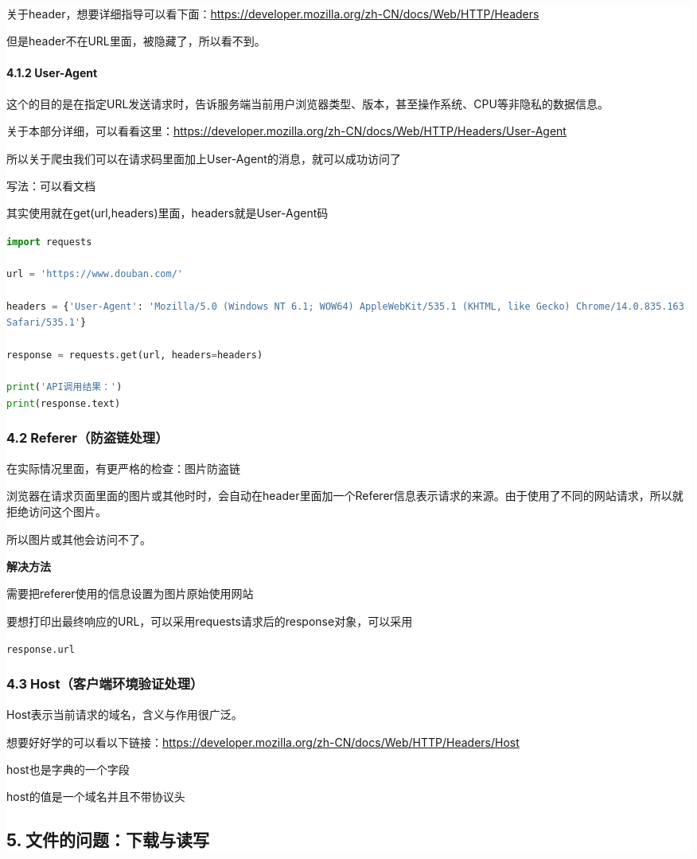 关于header，想要详细指导可以看下面：https://developer.mozilla.org/zh-CN/docs/Web/HTTP/Headers

但是header不在URL里面，被隐藏了，所以看不到。

#### 4.1.2 User-Agent

这个的目的是在指定URL发送请求时，告诉服务端当前用户浏览器类型、版本，甚至操作系统、CPU等非隐私的数据信息。

关于本部分详细，可以看看这里：https://developer.mozilla.org/zh-CN/docs/Web/HTTP/Headers/User-Agent

所以关于爬虫我们可以在请求码里面加上User-Agent的消息，就可以成功访问了

写法：可以看文档

其实使用就在get(url,headers)里面，headers就是User-Agent码

```python
import requests

url = 'https://www.douban.com/'

headers = {'User-Agent': 'Mozilla/5.0 (Windows NT 6.1; WOW64) AppleWebKit/535.1 (KHTML, like Gecko) Chrome/14.0.835.163 Safari/535.1'}

response = requests.get(url, headers=headers)

print('API调用结果：')
print(response.text)
```



### 4.2 Referer（防盗链处理）

在实际情况里面，有更严格的检查：图片防盗链

浏览器在请求页面里面的图片或其他时时，会自动在header里面加一个Referer信息表示请求的来源。由于使用了不同的网站请求，所以就拒绝访问这个图片。

所以图片或其他会访问不了。

**解决方法**

需要把referer使用的信息设置为图片原始使用网站

要想打印出最终响应的URL，可以采用requests请求后的response对象，可以采用

```
response.url
```

### 4.3 Host（客户端环境验证处理）

Host表示当前请求的域名，含义与作用很广泛。

想要好好学的可以看以下链接：https://developer.mozilla.org/zh-CN/docs/Web/HTTP/Headers/Host

host也是字典的一个字段

host的值是一个域名并且不带协议头

## 5. 文件的问题：下载与读写
